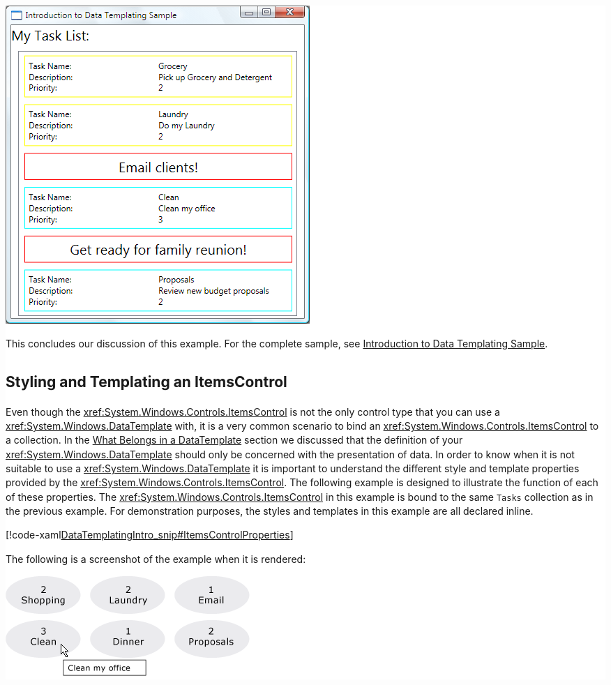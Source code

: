  ![Data templating sample screenshot](./media/datatemplatingintro-fig7.png "DataTemplatingIntro_fig7")

This concludes our discussion of this example. For the complete sample, see [Introduction to Data Templating Sample](https://github.com/Microsoft/WPF-Samples/tree/master/Data%20Binding/DataTemplatingIntro).

<a name="DataTemplating_ItemsControl"></a>
## Styling and Templating an ItemsControl
 Even though the <xref:System.Windows.Controls.ItemsControl> is not the only control type that you can use a <xref:System.Windows.DataTemplate> with, it is a very common scenario to bind an <xref:System.Windows.Controls.ItemsControl> to a collection. In the [What Belongs in a DataTemplate](#what_belongs_in_datatemplate) section we discussed that the definition of your <xref:System.Windows.DataTemplate> should only be concerned with the presentation of data. In order to know when it is not suitable to use a <xref:System.Windows.DataTemplate> it is important to understand the different style and template properties provided by the <xref:System.Windows.Controls.ItemsControl>. The following example is designed to illustrate the function of each of these properties. The <xref:System.Windows.Controls.ItemsControl> in this example is bound to the same `Tasks` collection as in the previous example. For demonstration purposes, the styles and templates in this example are all declared inline.

 [!code-xaml[DataTemplatingIntro_snip#ItemsControlProperties](~/samples/snippets/csharp/VS_Snippets_Wpf/DataTemplatingIntro_snip/CSharp/Window1.xaml#itemscontrolproperties)]

 The following is a screenshot of the example when it is rendered:

 ![ItemsControl example screenshot](./media/databinding-itemscontrolproperties.png "DataBinding_ItemsControlProperties")
